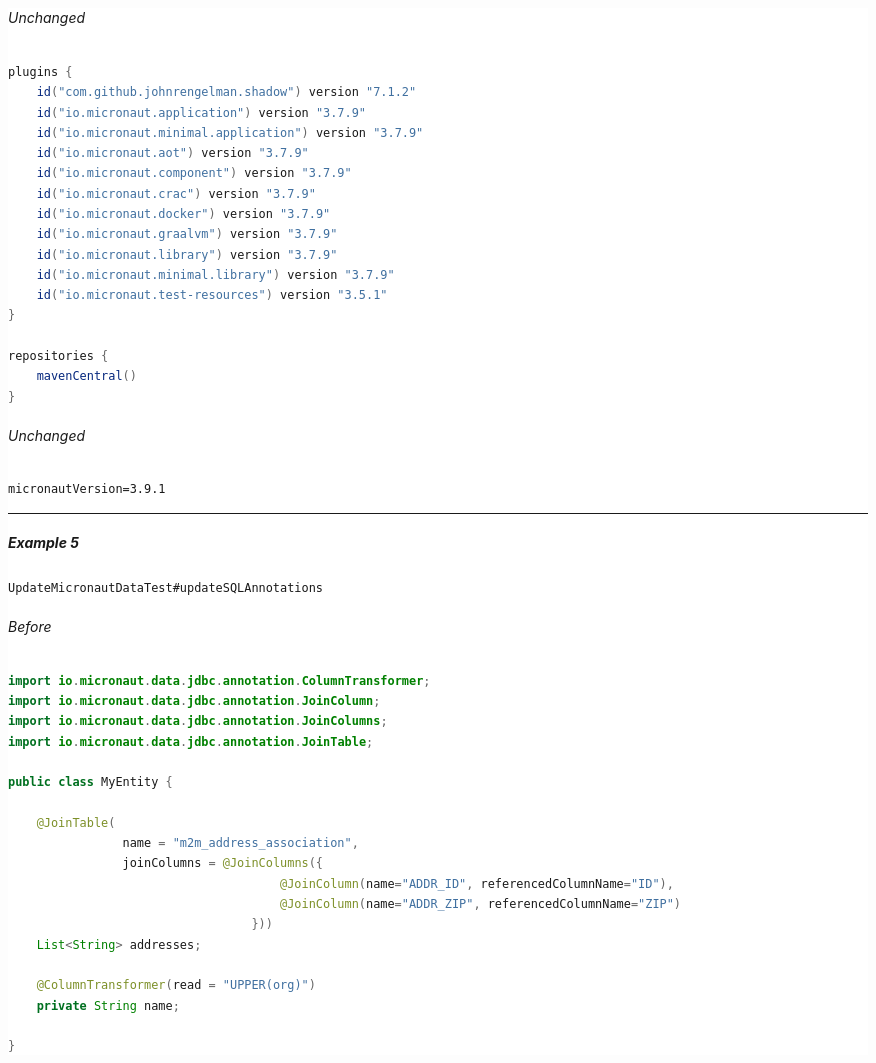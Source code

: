 
###### Unchanged
```groovy title="build.gradle"
plugins {
    id("com.github.johnrengelman.shadow") version "7.1.2"
    id("io.micronaut.application") version "3.7.9"
    id("io.micronaut.minimal.application") version "3.7.9"
    id("io.micronaut.aot") version "3.7.9"
    id("io.micronaut.component") version "3.7.9"
    id("io.micronaut.crac") version "3.7.9"
    id("io.micronaut.docker") version "3.7.9"
    id("io.micronaut.graalvm") version "3.7.9"
    id("io.micronaut.library") version "3.7.9"
    id("io.micronaut.minimal.library") version "3.7.9"
    id("io.micronaut.test-resources") version "3.5.1"
}

repositories {
    mavenCentral()
}
```

###### Unchanged
```properties title="gradle.properties"
micronautVersion=3.9.1
```

---

##### Example 5
`UpdateMicronautDataTest#updateSQLAnnotations`


<Tabs groupId="beforeAfter">
<TabItem value="java" label="java">


###### Before
```java
import io.micronaut.data.jdbc.annotation.ColumnTransformer;
import io.micronaut.data.jdbc.annotation.JoinColumn;
import io.micronaut.data.jdbc.annotation.JoinColumns;
import io.micronaut.data.jdbc.annotation.JoinTable;

public class MyEntity {

    @JoinTable(
                name = "m2m_address_association",
                joinColumns = @JoinColumns({
                                      @JoinColumn(name="ADDR_ID", referencedColumnName="ID"),
                                      @JoinColumn(name="ADDR_ZIP", referencedColumnName="ZIP")
                                  }))
    List<String> addresses;

    @ColumnTransformer(read = "UPPER(org)")
    private String name;

}
```
